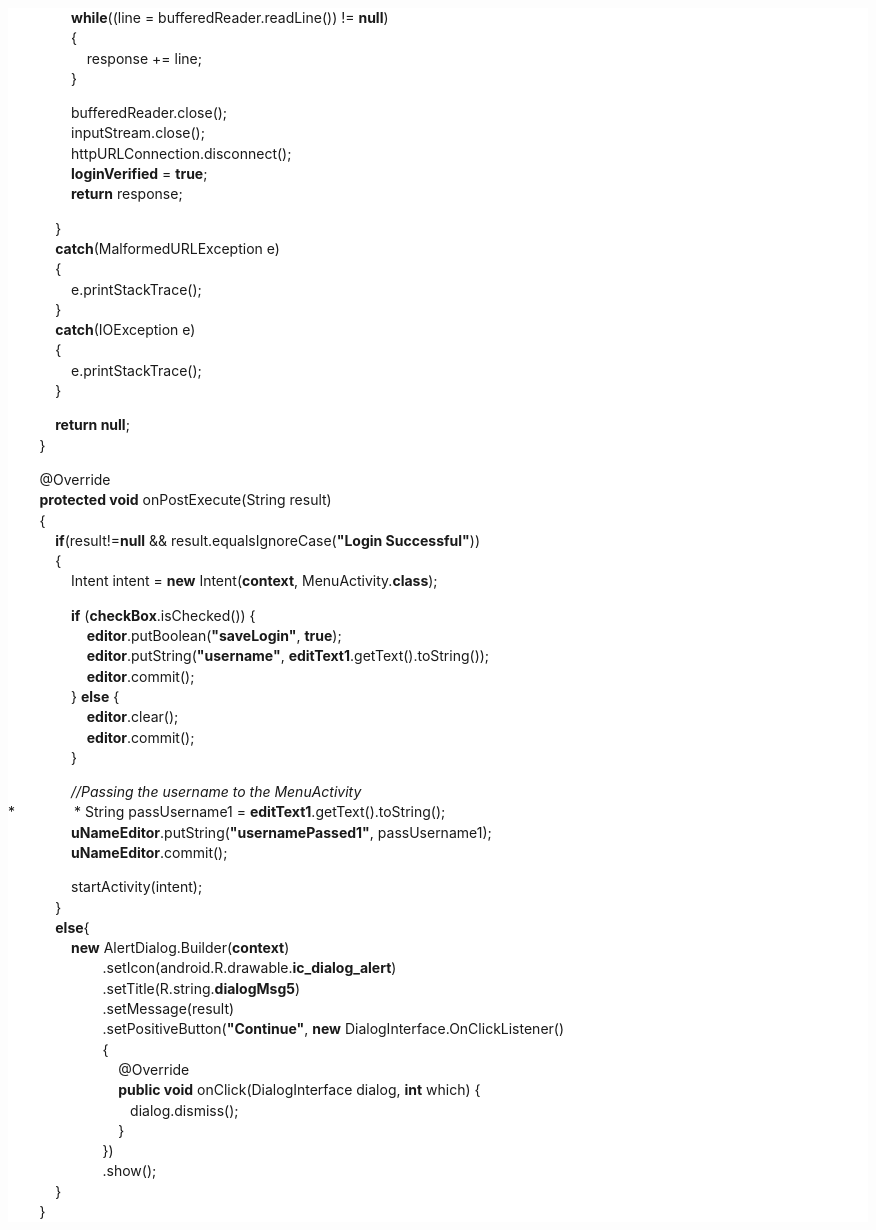                 **while**((line = bufferedReader.readLine()) != **null**)  
                {  
                    response += line;  
                }

                bufferedReader.close();  
                inputStream.close();  
                httpURLConnection.disconnect();  
                **loginVerified** = **true**;  
                **return** response;

            }  
            **catch**(MalformedURLException e)  
            {  
                e.printStackTrace();  
            }  
            **catch**(IOException e)  
            {  
                e.printStackTrace();  
            }

            **return null**;  
        }

        \@Override  
        **protected void** onPostExecute(String result)  
        {  
            **if**(result!=**null** && result.equalsIgnoreCase(**"Login
Successful"**))  
            {  
                Intent intent = **new** Intent(**context**,
MenuActivity.**class**);

                **if** (**checkBox**.isChecked()) {  
                    **editor**.putBoolean(**"saveLogin"**, **true**);  
                    **editor**.putString(**"username"**,
**editText1**.getText().toString());  
                    **editor**.commit();  
                } **else** {  
                    **editor**.clear();  
                    **editor**.commit();  
                }

                *//Passing the username to the MenuActivity*  
*               * String passUsername1 = **editText1**.getText().toString();  
                **uNameEditor**.putString(**"usernamePassed1"**, passUsername1);  
                **uNameEditor**.commit();

                startActivity(intent);  
            }  
            **else**{  
                **new** AlertDialog.Builder(**context**)  
                        .setIcon(android.R.drawable.**ic\_dialog\_alert**)  
                        .setTitle(R.string.**dialogMsg5**)  
                        .setMessage(result)  
                        .setPositiveButton(**"Continue"**, **new**
DialogInterface.OnClickListener()  
                        {  
                            \@Override  
                            **public void** onClick(DialogInterface dialog,
**int** which) {  
                               dialog.dismiss();  
                            }  
                        })  
                        .show();  
            }  
        }  